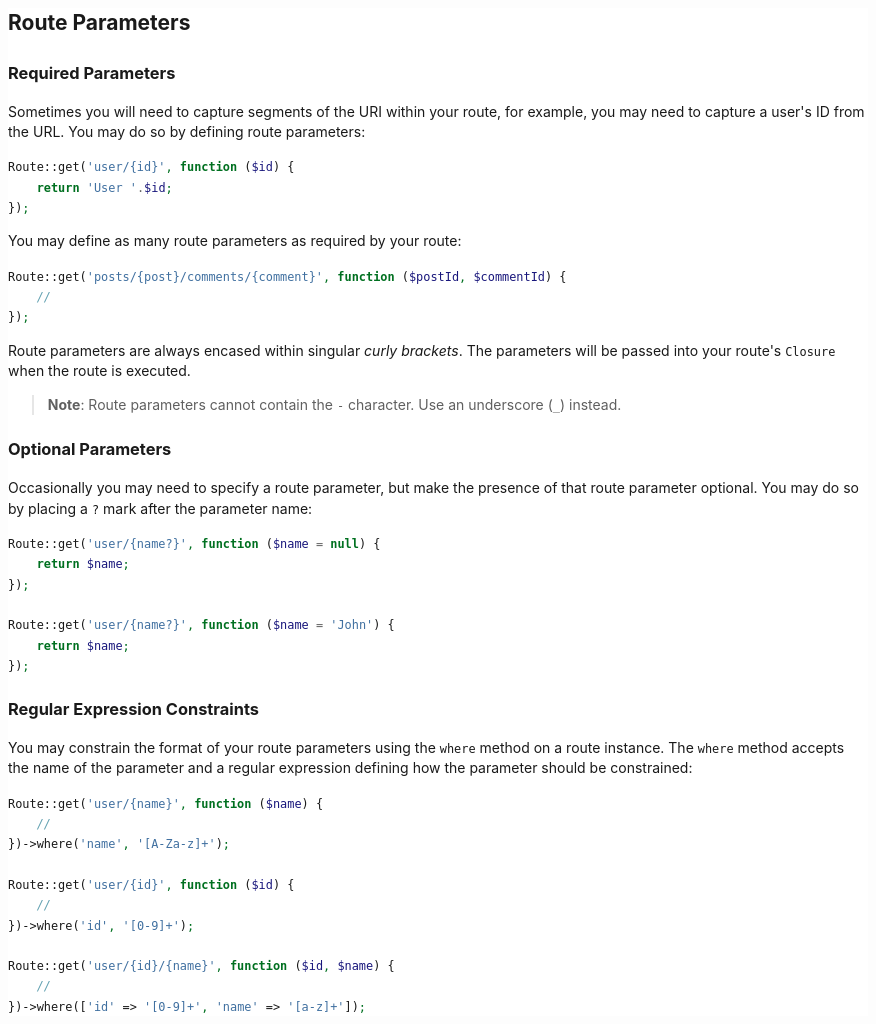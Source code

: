 ## Route Parameters

### Required Parameters

Sometimes you will need to capture segments of the URI within your route, for example, you may need to capture a user's ID from the URL. You may do so by defining route parameters:

```php
Route::get('user/{id}', function ($id) {
    return 'User '.$id;
});
```

You may define as many route parameters as required by your route:

```php
Route::get('posts/{post}/comments/{comment}', function ($postId, $commentId) {
    //
});
```

Route parameters are always encased within singular *curly brackets*. The parameters will be passed into your route's `Closure` when the route is executed.

> **Note**: Route parameters cannot contain the `-` character. Use an underscore (`_`) instead.

### Optional Parameters

Occasionally you may need to specify a route parameter, but make the presence of that route parameter optional. You may do so by placing a `?` mark after the parameter name:

```php
Route::get('user/{name?}', function ($name = null) {
    return $name;
});

Route::get('user/{name?}', function ($name = 'John') {
    return $name;
});
```

### Regular Expression Constraints

You may constrain the format of your route parameters using the `where` method on a route instance. The `where` method accepts the name of the parameter and a regular expression defining how the parameter should be constrained:

```php
Route::get('user/{name}', function ($name) {
    //
})->where('name', '[A-Za-z]+');

Route::get('user/{id}', function ($id) {
    //
})->where('id', '[0-9]+');

Route::get('user/{id}/{name}', function ($id, $name) {
    //
})->where(['id' => '[0-9]+', 'name' => '[a-z]+']);
```
